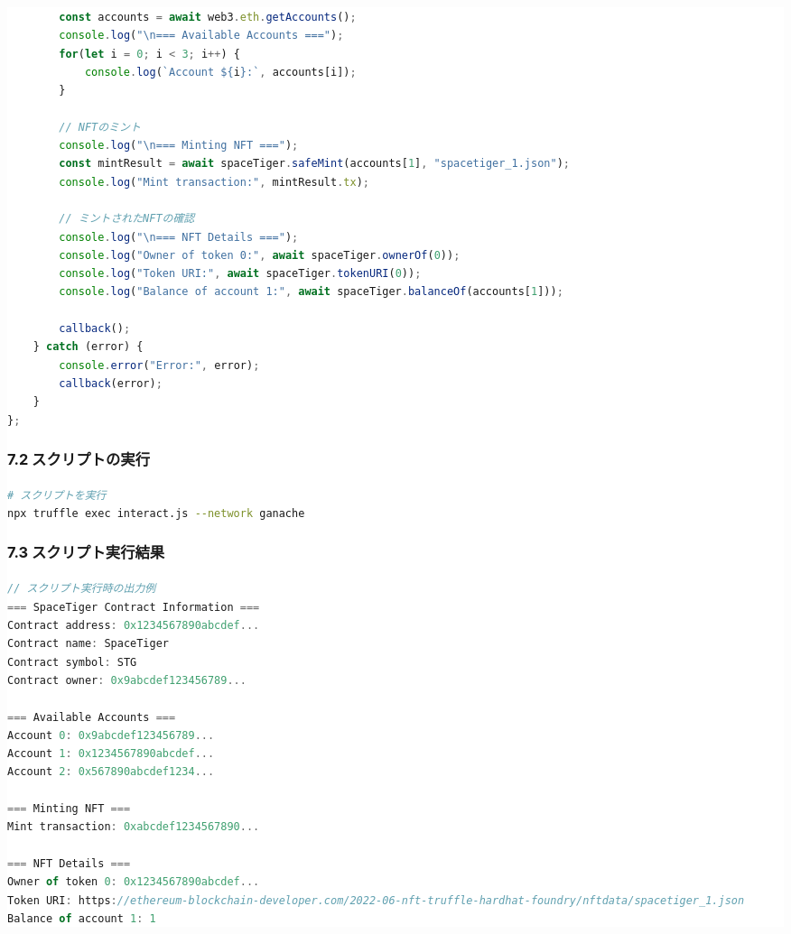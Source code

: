 ```javascript
        const accounts = await web3.eth.getAccounts();
        console.log("\n=== Available Accounts ===");
        for(let i = 0; i < 3; i++) {
            console.log(`Account ${i}:`, accounts[i]);
        }
        
        // NFTのミント
        console.log("\n=== Minting NFT ===");
        const mintResult = await spaceTiger.safeMint(accounts[1], "spacetiger_1.json");
        console.log("Mint transaction:", mintResult.tx);
        
        // ミントされたNFTの確認
        console.log("\n=== NFT Details ===");
        console.log("Owner of token 0:", await spaceTiger.ownerOf(0));
        console.log("Token URI:", await spaceTiger.tokenURI(0));
        console.log("Balance of account 1:", await spaceTiger.balanceOf(accounts[1]));
        
        callback();
    } catch (error) {
        console.error("Error:", error);
        callback(error);
    }
};
```

### 7.2 スクリプトの実行

```bash
# スクリプトを実行
npx truffle exec interact.js --network ganache
```

### 7.3 スクリプト実行結果

```javascript
// スクリプト実行時の出力例
=== SpaceTiger Contract Information ===
Contract address: 0x1234567890abcdef...
Contract name: SpaceTiger
Contract symbol: STG
Contract owner: 0x9abcdef123456789...

=== Available Accounts ===
Account 0: 0x9abcdef123456789...
Account 1: 0x1234567890abcdef...
Account 2: 0x567890abcdef1234...

=== Minting NFT ===
Mint transaction: 0xabcdef1234567890...

=== NFT Details ===
Owner of token 0: 0x1234567890abcdef...
Token URI: https://ethereum-blockchain-developer.com/2022-06-nft-truffle-hardhat-foundry/nftdata/spacetiger_1.json
Balance of account 1: 1
```
